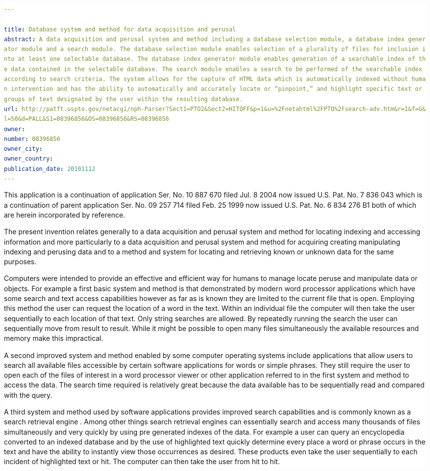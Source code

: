 ```yaml
---

title: Database system and method for data acquisition and perusal
abstract: A data acquisition and perusal system and method including a database selection module, a database index generator module and a search module. The database selection module enables selection of a plurality of files for inclusion into at least one selectable database. The database index generator module enables generation of a searchable index of the data contained in the selectable database. The search module enables a search to be performed of the searchable index according to search criteria. The system allows for the capture of HTML data which is automatically indexed without human intervention and has the ability to automatically and accurately locate or “pinpoint,” and highlight specific text or groups of text designated by the user within the resulting database.
url: http://patft.uspto.gov/netacgi/nph-Parser?Sect1=PTO2&Sect2=HITOFF&p=1&u=%2Fnetahtml%2FPTO%2Fsearch-adv.htm&r=1&f=G&l=50&d=PALL&S1=08396856&OS=08396856&RS=08396856
owner: 
number: 08396856
owner_city: 
owner_country: 
publication_date: 20101112
---
```

This application is a continuation of application Ser. No. 10 887 670 filed Jul. 8 2004 now issued U.S. Pat. No. 7 836 043 which is a continuation of parent application Ser. No. 09 257 714 filed Feb. 25 1999 now issued U.S. Pat. No. 6 834 276 B1 both of which are herein incorporated by reference.

The present invention relates generally to a data acquisition and perusal system and method for locating indexing and accessing information and more particularly to a data acquisition and perusal system and method for acquiring creating manipulating indexing and perusing data and to a method and system for locating and retrieving known or unknown data for the same purposes.

Computers were intended to provide an effective and efficient way for humans to manage locate peruse and manipulate data or objects. For example a first basic system and method is that demonstrated by modern word processor applications which have some search and text access capabilities however as far as is known they are limited to the current file that is open. Employing this method the user can request the location of a word in the text. Within an individual file the computer will then take the user sequentially to each location of that text. Only string searches are allowed. By repeatedly running the search the user can sequentially move from result to result. While it might be possible to open many files simultaneously the available resources and memory make this impractical.

A second improved system and method enabled by some computer operating systems include applications that allow users to search all available files accessible by certain software applications for words or simple phrases. They still require the user to open each of the files of interest in a word processor viewer or other application referred to in the first system and method to access the data. The search time required is relatively great because the data available has to be sequentially read and compared with the query.

A third system and method used by software applications provides improved search capabilities and is commonly known as a search retrieval engine . Among other things search retrieval engines can essentially search and access many thousands of files simultaneously and very quickly by using pre generated indexes of the data. For example a user can query an encyclopedia converted to an indexed database and by the use of highlighted text quickly determine every place a word or phrase occurs in the text and have the ability to instantly view those occurrences as desired. These products even take the user sequentially to each incident of highlighted text or hit. The computer can then take the user from hit to hit.
